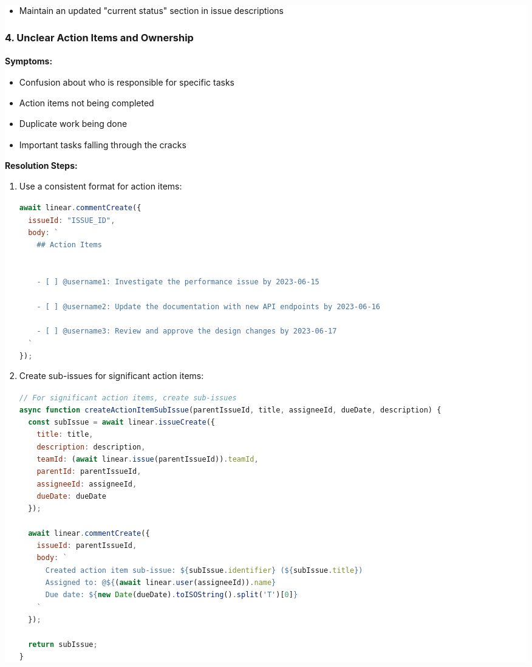 - Maintain an updated "current status" section in issue descriptions

### 4. Unclear Action Items and Ownership

**Symptoms:**

- Confusion about who is responsible for specific tasks

- Action items not being completed

- Duplicate work being done

- Important tasks falling through the cracks

**Resolution Steps:**
1. Use a consistent format for action items:
   ```javascript
   await linear.commentCreate({
     issueId: "ISSUE_ID",
     body: `
       ## Action Items

       
       - [ ] @username1: Investigate the performance issue by 2023-06-15

       - [ ] @username2: Update the documentation with new API endpoints by 2023-06-16

       - [ ] @username3: Review and approve the design changes by 2023-06-17
     `
   });
   ```

2. Create sub-issues for significant action items:
   ```javascript
   // For significant action items, create sub-issues
   async function createActionItemSubIssue(parentIssueId, title, assigneeId, dueDate, description) {
     const subIssue = await linear.issueCreate({
       title: title,
       description: description,
       teamId: (await linear.issue(parentIssueId)).teamId,
       parentId: parentIssueId,
       assigneeId: assigneeId,
       dueDate: dueDate
     });
     
     await linear.commentCreate({
       issueId: parentIssueId,
       body: `
         Created action item sub-issue: ${subIssue.identifier} (${subIssue.title})
         Assigned to: @${(await linear.user(assigneeId)).name}
         Due date: ${new Date(dueDate).toISOString().split('T')[0]}
       `
     });
     
     return subIssue;
   }
   ```
